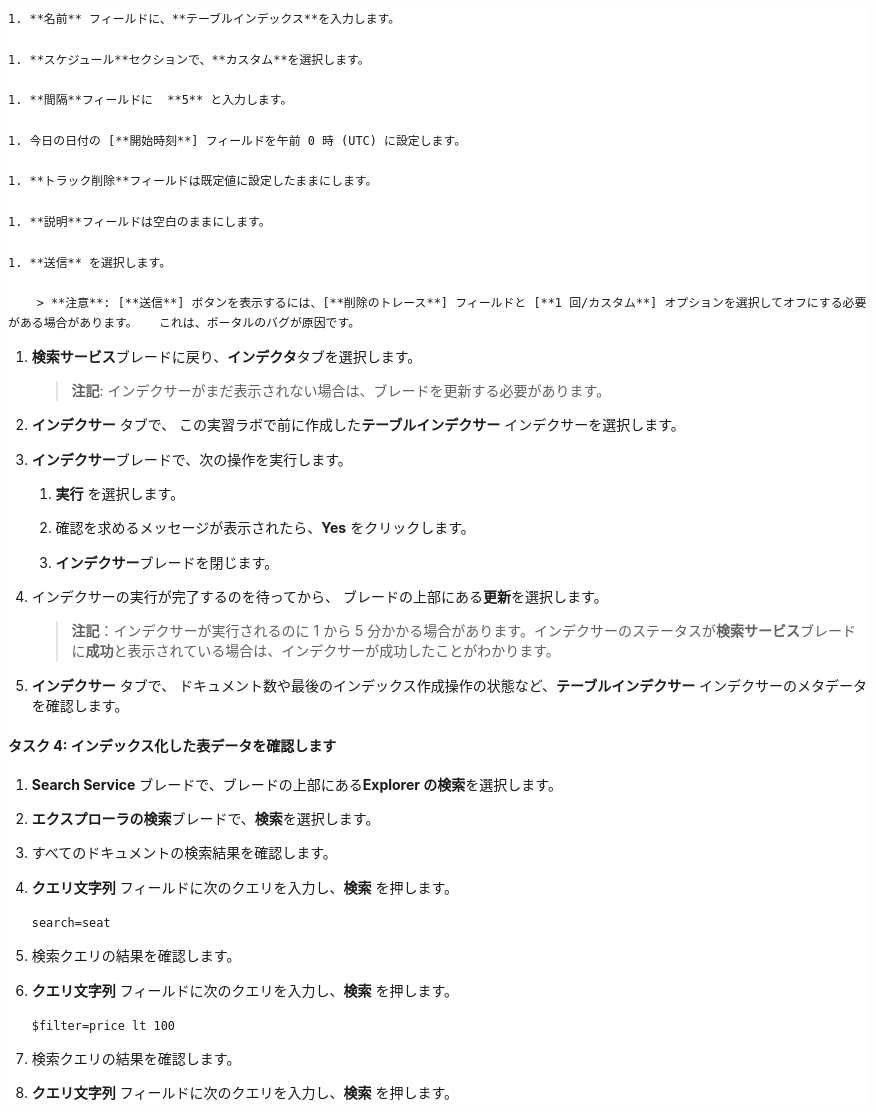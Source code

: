    1. **名前** フィールドに、**テーブルインデックス**を入力します。
    
    1. **スケジュール**セクションで、**カスタム**を選択します。
    
    1. **間隔**フィールドに  **5** と入力します。
    
    1. 今日の日付の [**開始時刻**] フィールドを午前 0 時 (UTC) に設定します。 
    
    1. **トラック削除**フィールドは既定値に設定したままにします。
    
    1. **説明**フィールドは空白のままにします。
    
    1. **送信** を選択します。

        > **注意**: [**送信**] ボタンを表示するには、[**削除のトレース**] フィールドと [**1 回/カスタム**] オプションを選択してオフにする必要がある場合があります。   これは、ポータルのバグが原因です。

1. **検索サービス**ブレードに戻り、**インデクタ**タブを選択します。

    > **注記**: インデクサーがまだ表示されない場合は、ブレードを更新する必要があります。

1. **インデクサー** タブで、 この実習ラボで前に作成した**テーブルインデクサー** インデクサーを選択します。

1. **インデクサー**ブレードで、次の操作を実行します。
    
    1. **実行** を選択します。
    
    1. 確認を求めるメッセージが表示されたら、**Yes** をクリックします。
    
    1. **インデクサー**ブレードを閉じます。

1. インデクサーの実行が完了するのを待ってから、 ブレードの上部にある**更新**を選択します。

    > **注記**：インデクサーが実行されるのに 1 から 5 分かかる場合があります。インデクサーのステータスが**検索サービス**ブレードに**成功**と表示されている場合は、インデクサーが成功したことがわかります。

1. **インデクサー** タブで、 ドキュメント数や最後のインデックス作成操作の状態など、**テーブルインデクサー** インデクサーのメタデータを確認します。

#### タスク 4: インデックス化した表データを確認します

1.  **Search Service** ブレードで、ブレードの上部にある**Explorer の検索**を選択します。

1.  **エクスプローラの検索**ブレードで、**検索**を選択します。

1.  すべてのドキュメントの検索結果を確認します。

1.  **クエリ文字列** フィールドに次のクエリを入力し、**検索** を押します。

    ```
    search=seat
    ```

1.  検索クエリの結果を確認します。

1.  **クエリ文字列** フィールドに次のクエリを入力し、**検索** を押します。

    ```
    $filter=price lt 100
    ```

1.  検索クエリの結果を確認します。

1.  **クエリ文字列** フィールドに次のクエリを入力し、**検索** を押します。
